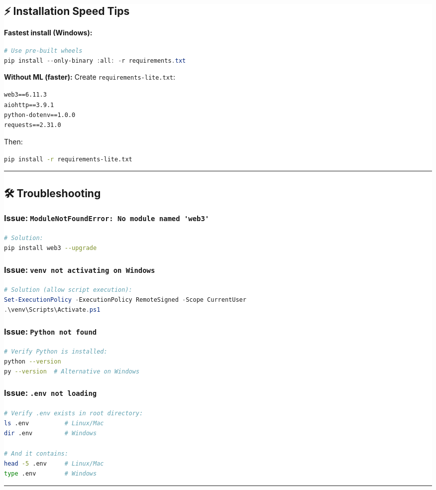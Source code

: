 
## ⚡ Installation Speed Tips

**Fastest install (Windows):**
```powershell
# Use pre-built wheels
pip install --only-binary :all: -r requirements.txt
```

**Without ML (faster):**
Create `requirements-lite.txt`:
```
web3==6.11.3
aiohttp==3.9.1
python-dotenv==1.0.0
requests==2.31.0
```

Then:
```bash
pip install -r requirements-lite.txt
```

---

## 🛠️ Troubleshooting

### **Issue: `ModuleNotFoundError: No module named 'web3'`**
```bash
# Solution:
pip install web3 --upgrade
```

### **Issue: `venv not activating on Windows`**
```powershell
# Solution (allow script execution):
Set-ExecutionPolicy -ExecutionPolicy RemoteSigned -Scope CurrentUser
.\venv\Scripts\Activate.ps1
```

### **Issue: `Python not found`**
```bash
# Verify Python is installed:
python --version
py --version  # Alternative on Windows
```

### **Issue: `.env not loading`**
```bash
# Verify .env exists in root directory:
ls .env          # Linux/Mac
dir .env         # Windows

# And it contains:
head -5 .env     # Linux/Mac
type .env        # Windows
```

---